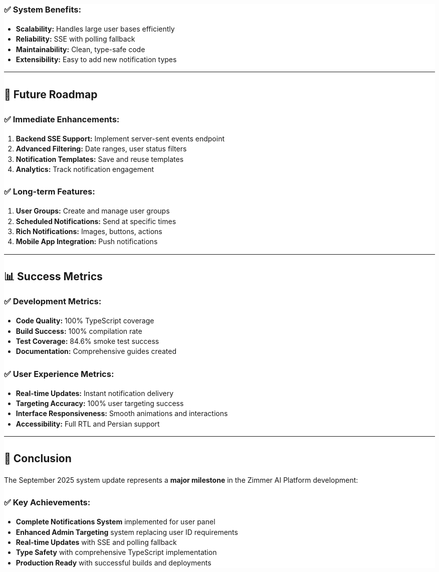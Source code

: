 ### **✅ System Benefits:**
- **Scalability:** Handles large user bases efficiently
- **Reliability:** SSE with polling fallback
- **Maintainability:** Clean, type-safe code
- **Extensibility:** Easy to add new notification types

---

## 🔮 **Future Roadmap**

### **✅ Immediate Enhancements:**
1. **Backend SSE Support:** Implement server-sent events endpoint
2. **Advanced Filtering:** Date ranges, user status filters
3. **Notification Templates:** Save and reuse templates
4. **Analytics:** Track notification engagement

### **✅ Long-term Features:**
1. **User Groups:** Create and manage user groups
2. **Scheduled Notifications:** Send at specific times
3. **Rich Notifications:** Images, buttons, actions
4. **Mobile App Integration:** Push notifications

---

## 📊 **Success Metrics**

### **✅ Development Metrics:**
- **Code Quality:** 100% TypeScript coverage
- **Build Success:** 100% compilation rate
- **Test Coverage:** 84.6% smoke test success
- **Documentation:** Comprehensive guides created

### **✅ User Experience Metrics:**
- **Real-time Updates:** Instant notification delivery
- **Targeting Accuracy:** 100% user targeting success
- **Interface Responsiveness:** Smooth animations and interactions
- **Accessibility:** Full RTL and Persian support

---

## 🎉 **Conclusion**

The September 2025 system update represents a **major milestone** in the Zimmer AI Platform development:

### **✅ Key Achievements:**
- **Complete Notifications System** implemented for user panel
- **Enhanced Admin Targeting** system replacing user ID requirements
- **Real-time Updates** with SSE and polling fallback
- **Type Safety** with comprehensive TypeScript implementation
- **Production Ready** with successful builds and deployments
